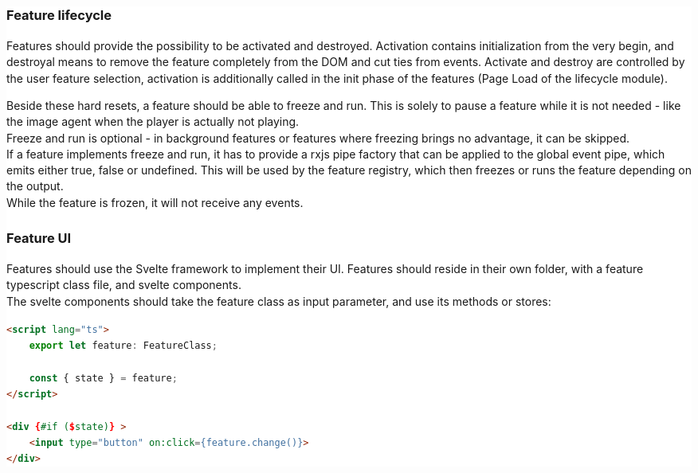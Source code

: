 ### Feature lifecycle

Features should provide the possibility to be activated and destroyed. Activation contains initialization from the very begin, and destroyal means to remove the feature completely from the DOM and cut ties from events. Activate and destroy are controlled by the user feature selection, activation is additionally called in the init phase of the features (Page Load of the lifecycle module).

Beside these hard resets, a feature should be able to freeze and run.
This is solely to pause a feature while it is not needed - like the image agent when the player is actually not playing.  
Freeze and run is optional - in background features or features where freezing brings no advantage, it can be skipped.  
If a feature implements freeze and run, it has to provide a rxjs pipe factory that can be applied to the global event pipe, which emits either true, false or undefined. This will be used by the feature registry, which then freezes or runs the feature depending on the output.  
While the feature is frozen, it will not receive any events.

### Feature UI

Features should use the Svelte framework to implement their UI.
Features should reside in their own folder, with a feature typescript class file, and svelte components.  
The svelte components should take the feature class as input parameter, and use its methods or stores:
```html
<script lang="ts">
    export let feature: FeatureClass;
    
    const { state } = feature;    
</script>

<div {#if ($state)} >
    <input type="button" on:click={feature.change()}>
</div>
```
